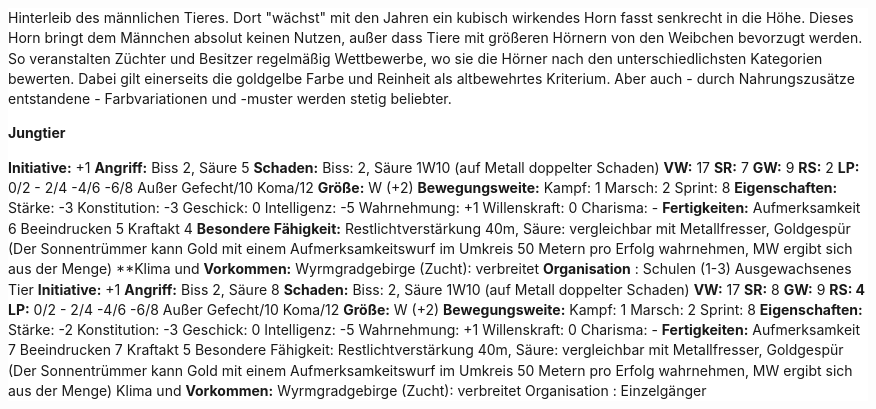 Hinterleib des männlichen Tieres. Dort "wächst"
mit den Jahren ein kubisch wirkendes Horn fasst
senkrecht in die Höhe. Dieses Horn bringt dem
Männchen absolut keinen Nutzen, außer dass
Tiere mit größeren Hörnern von den Weibchen
bevorzugt werden. So veranstalten Züchter und
Besitzer regelmäßig Wettbewerbe, wo sie die
Hörner nach den unterschiedlichsten Kategorien
bewerten. Dabei gilt einerseits die goldgelbe
Farbe und Reinheit als altbewehrtes Kriterium.
Aber auch - durch Nahrungszusätze entstandene - Farbvariationen und -muster werden stetig beliebter.

**Jungtier**

**Initiative:** +1 **Angriff:** Biss 2, Säure 5 **Schaden:**
Biss: 2, Säure 1W10 (auf Metall doppelter
Schaden) **VW:** 17 **SR:** 7 **GW:** 9 **RS:** 2 **LP:** 0/2 -
2/4 -4/6 -6/8 Außer Gefecht/10 Koma/12
**Größe:** W (+2) **Bewegungsweite:** Kampf: 1
Marsch: 2 Sprint: 8 **Eigenschaften:** Stärke: -3
Konstitution: -3 Geschick: 0 Intelligenz: -5
Wahrnehmung: +1 Willenskraft: 0 Charisma: -
**Fertigkeiten:** Aufmerksamkeit 6 Beeindrucken
5 Kraftakt 4 **Besondere Fähigkeit:**
Restlichtverstärkung 40m, Säure: vergleichbar
mit Metallfresser, Goldgespür (Der
Sonnentrümmer kann Gold mit einem
Aufmerksamkeitswurf im Umkreis 50 Metern
pro Erfolg wahrnehmen, MW ergibt sich aus der
Menge) **Klima und **Vorkommen:**
Wyrmgradgebirge (Zucht): verbreitet
**Organisation** : Schulen (1-3)
Ausgewachsenes Tier
**Initiative:** +1 **Angriff:** Biss 2, Säure 8 **Schaden:**
Biss: 2, Säure 1W10 (auf Metall doppelter
Schaden) **VW:** 17 **SR:** 8 **GW:** 9 **RS: 4 LP:** 0/2 -
2/4 -4/6 -6/8 Außer Gefecht/10 Koma/12
**Größe:** W (+2) **Bewegungsweite:** Kampf: 1
Marsch: 2 Sprint: 8 **Eigenschaften:** Stärke: -2
Konstitution: -3 Geschick: 0 Intelligenz: -5
Wahrnehmung: +1 Willenskraft: 0 Charisma: -
**Fertigkeiten:** Aufmerksamkeit 7 Beeindrucken
7 Kraftakt 5 Besondere Fähigkeit:
Restlichtverstärkung 40m, Säure: vergleichbar
mit Metallfresser, Goldgespür (Der
Sonnentrümmer kann Gold mit einem
Aufmerksamkeitswurf im Umkreis 50 Metern
pro Erfolg wahrnehmen, MW ergibt sich aus der
Menge) Klima und **Vorkommen:**
Wyrmgradgebirge (Zucht): verbreitet
Organisation : Einzelgänger
